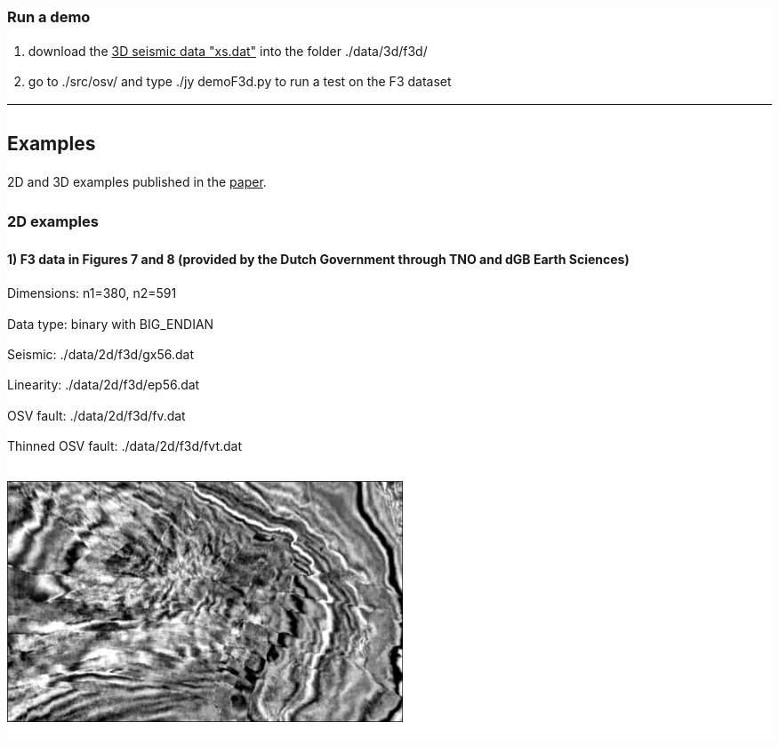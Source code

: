 ### Run a demo
1) download the [3D seismic data "xs.dat"](https://drive.google.com/open?id=1InfMvCSZWdJclykiTBIXDgV7HYdBj5_K) into the folder ./data/3d/f3d/

2) go to ./src/osv/ and type ./jy demoF3d.py to run a test on the F3 dataset

---
## Examples

2D and 3D examples published in the [paper](http://www.jsg.utexas.edu/wu/files/wu2018automaticFaultInterpretationWithOptimalSurfaceVotingLow.pdf).

### 2D examples

#### 1) F3 data in Figures 7 and 8 (provided by the Dutch Government through TNO and dGB Earth Sciences)

Dimensions: n1=380, n2=591

Data type:  binary with BIG_ENDIAN

Seismic: ./data/2d/f3d/gx56.dat

Linearity: ./data/2d/f3d/ep56.dat

OSV fault: ./data/2d/f3d/fv.dat

Thinned OSV fault: ./data/2d/f3d/fvt.dat

<p align="left">
  <img src="png/2d/f3d/seis.png" width="445px" height="300px"/>